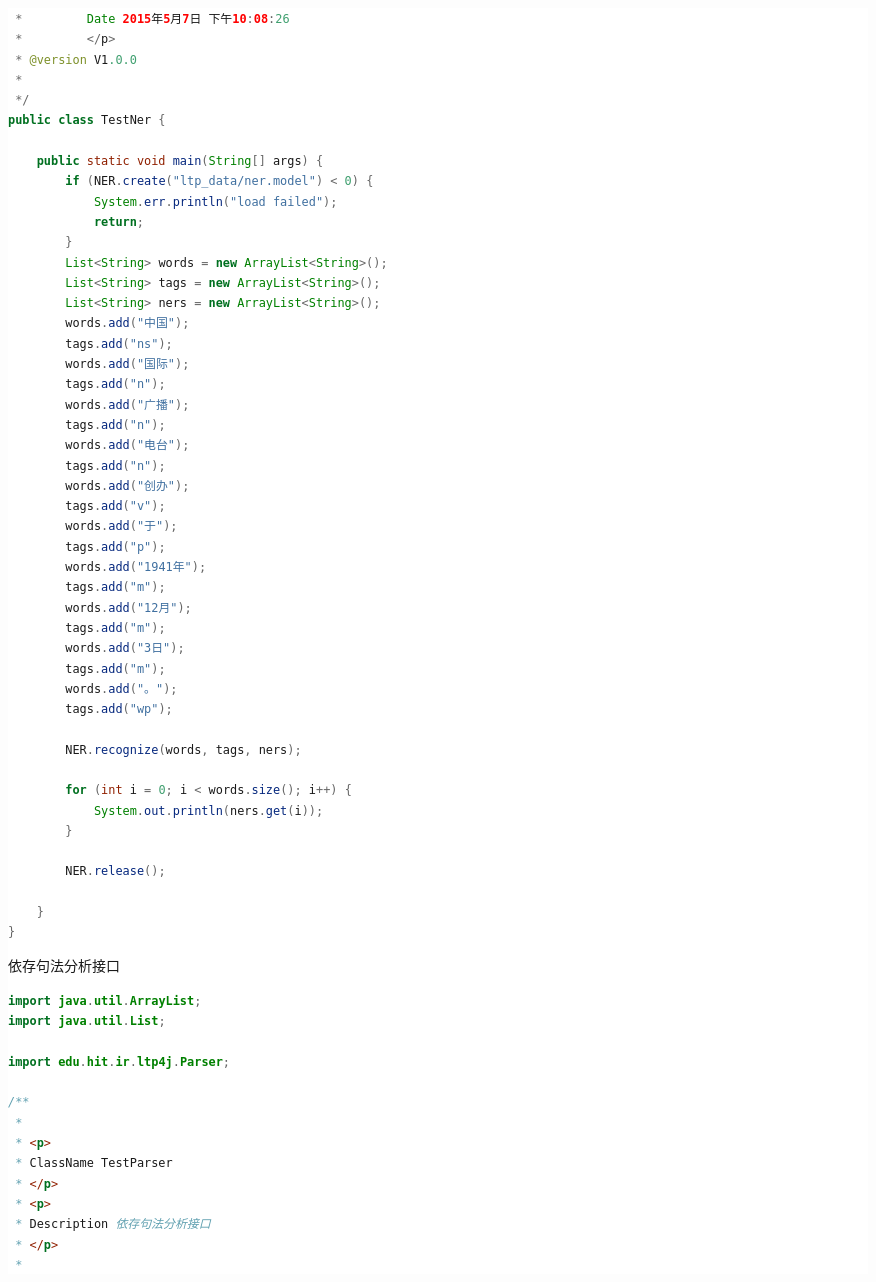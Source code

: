 ```java
 *         Date 2015年5月7日 下午10:08:26
 *         </p>
 * @version V1.0.0
 *
 */
public class TestNer {

    public static void main(String[] args) {
        if (NER.create("ltp_data/ner.model") < 0) {
            System.err.println("load failed");
            return;
        }
        List<String> words = new ArrayList<String>();
        List<String> tags = new ArrayList<String>();
        List<String> ners = new ArrayList<String>();
        words.add("中国");
        tags.add("ns");
        words.add("国际");
        tags.add("n");
        words.add("广播");
        tags.add("n");
        words.add("电台");
        tags.add("n");
        words.add("创办");
        tags.add("v");
        words.add("于");
        tags.add("p");
        words.add("1941年");
        tags.add("m");
        words.add("12月");
        tags.add("m");
        words.add("3日");
        tags.add("m");
        words.add("。");
        tags.add("wp");

        NER.recognize(words, tags, ners);

        for (int i = 0; i < words.size(); i++) {
            System.out.println(ners.get(i));
        }

        NER.release();

    }
}
```
依存句法分析接口
```java
import java.util.ArrayList;
import java.util.List;

import edu.hit.ir.ltp4j.Parser;

/**
 * 
 * <p>
 * ClassName TestParser
 * </p>
 * <p>
 * Description 依存句法分析接口
 * </p>
 * 
```